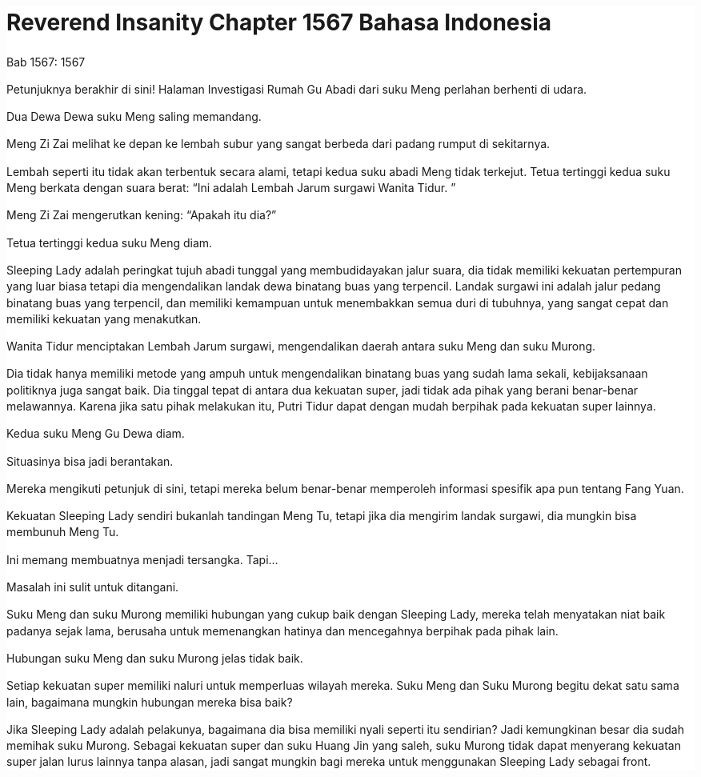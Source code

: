 # Reverend Insanity Chapter 1567 Bahasa Indonesia

Bab 1567: 1567

Petunjuknya berakhir di sini! Halaman Investigasi Rumah Gu Abadi dari suku Meng perlahan berhenti di udara.

Dua Dewa Dewa suku Meng saling memandang.

Meng Zi Zai melihat ke depan ke lembah subur yang sangat berbeda dari padang rumput di sekitarnya.

Lembah seperti itu tidak akan terbentuk secara alami, tetapi kedua suku abadi Meng tidak terkejut. Tetua tertinggi kedua suku Meng berkata dengan suara berat: “Ini adalah Lembah Jarum surgawi Wanita Tidur. ”

Meng Zi Zai mengerutkan kening: “Apakah itu dia?”

Tetua tertinggi kedua suku Meng diam.

Sleeping Lady adalah peringkat tujuh abadi tunggal yang membudidayakan jalur suara, dia tidak memiliki kekuatan pertempuran yang luar biasa tetapi dia mengendalikan landak dewa binatang buas yang terpencil. Landak surgawi ini adalah jalur pedang binatang buas yang terpencil, dan memiliki kemampuan untuk menembakkan semua duri di tubuhnya, yang sangat cepat dan memiliki kekuatan yang menakutkan.

Wanita Tidur menciptakan Lembah Jarum surgawi, mengendalikan daerah antara suku Meng dan suku Murong.

Dia tidak hanya memiliki metode yang ampuh untuk mengendalikan binatang buas yang sudah lama sekali, kebijaksanaan politiknya juga sangat baik. Dia tinggal tepat di antara dua kekuatan super, jadi tidak ada pihak yang berani benar-benar melawannya. Karena jika satu pihak melakukan itu, Putri Tidur dapat dengan mudah berpihak pada kekuatan super lainnya.

Kedua suku Meng Gu Dewa diam.

Situasinya bisa jadi berantakan.

Mereka mengikuti petunjuk di sini, tetapi mereka belum benar-benar memperoleh informasi spesifik apa pun tentang Fang Yuan.

Kekuatan Sleeping Lady sendiri bukanlah tandingan Meng Tu, tetapi jika dia mengirim landak surgawi, dia mungkin bisa membunuh Meng Tu.

Ini memang membuatnya menjadi tersangka. Tapi…

Masalah ini sulit untuk ditangani.

Suku Meng dan suku Murong memiliki hubungan yang cukup baik dengan Sleeping Lady, mereka telah menyatakan niat baik padanya sejak lama, berusaha untuk memenangkan hatinya dan mencegahnya berpihak pada pihak lain.

Hubungan suku Meng dan suku Murong jelas tidak baik.

Setiap kekuatan super memiliki naluri untuk memperluas wilayah mereka. Suku Meng dan Suku Murong begitu dekat satu sama lain, bagaimana mungkin hubungan mereka bisa baik?

Jika Sleeping Lady adalah pelakunya, bagaimana dia bisa memiliki nyali seperti itu sendirian? Jadi kemungkinan besar dia sudah memihak suku Murong. Sebagai kekuatan super dan suku Huang Jin yang saleh, suku Murong tidak dapat menyerang kekuatan super jalan lurus lainnya tanpa alasan, jadi sangat mungkin bagi mereka untuk menggunakan Sleeping Lady sebagai front.
